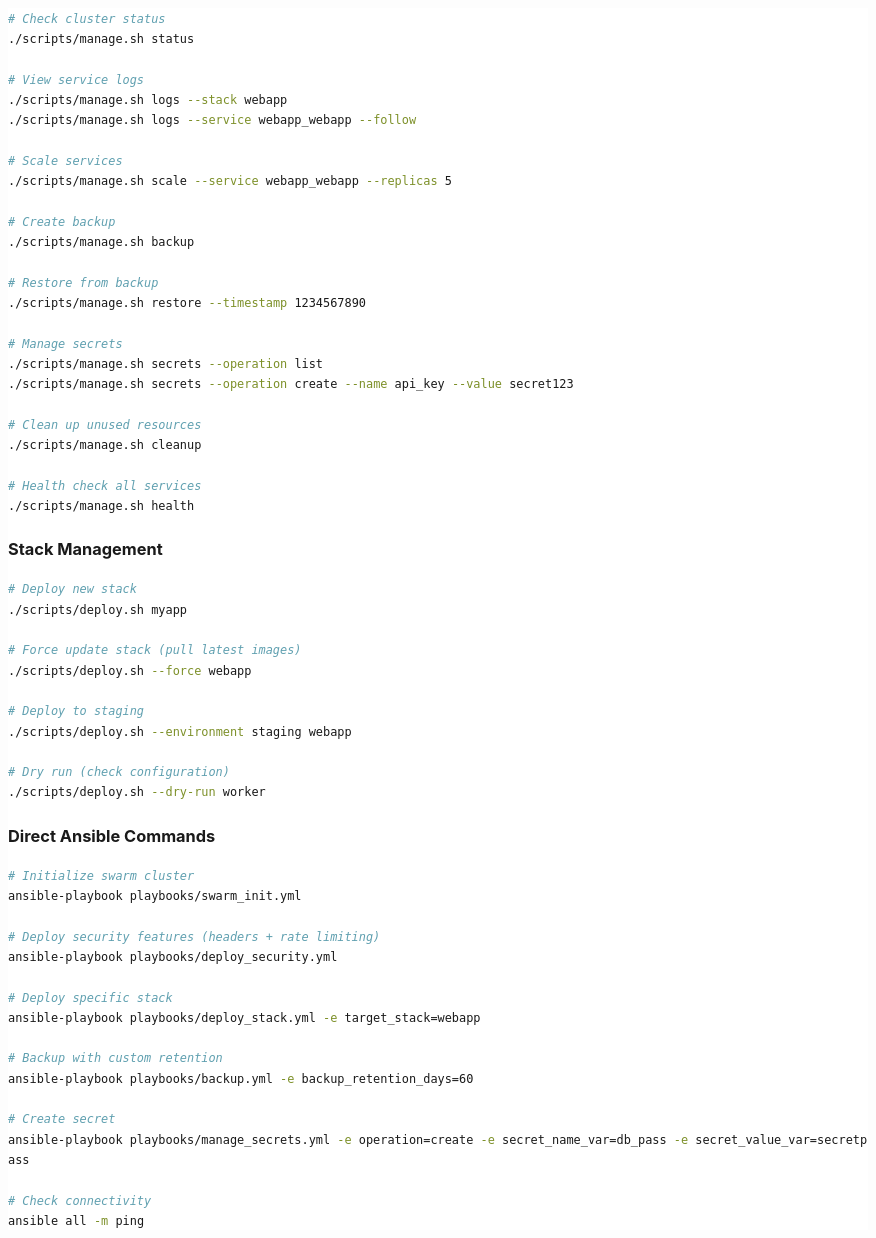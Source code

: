 ```bash
# Check cluster status
./scripts/manage.sh status

# View service logs
./scripts/manage.sh logs --stack webapp
./scripts/manage.sh logs --service webapp_webapp --follow

# Scale services
./scripts/manage.sh scale --service webapp_webapp --replicas 5

# Create backup
./scripts/manage.sh backup

# Restore from backup
./scripts/manage.sh restore --timestamp 1234567890

# Manage secrets
./scripts/manage.sh secrets --operation list
./scripts/manage.sh secrets --operation create --name api_key --value secret123

# Clean up unused resources
./scripts/manage.sh cleanup

# Health check all services
./scripts/manage.sh health
```

### Stack Management

```bash
# Deploy new stack
./scripts/deploy.sh myapp

# Force update stack (pull latest images)
./scripts/deploy.sh --force webapp

# Deploy to staging
./scripts/deploy.sh --environment staging webapp

# Dry run (check configuration)
./scripts/deploy.sh --dry-run worker
```

### Direct Ansible Commands

```bash
# Initialize swarm cluster
ansible-playbook playbooks/swarm_init.yml

# Deploy security features (headers + rate limiting)
ansible-playbook playbooks/deploy_security.yml

# Deploy specific stack
ansible-playbook playbooks/deploy_stack.yml -e target_stack=webapp

# Backup with custom retention
ansible-playbook playbooks/backup.yml -e backup_retention_days=60

# Create secret
ansible-playbook playbooks/manage_secrets.yml -e operation=create -e secret_name_var=db_pass -e secret_value_var=secretpass

# Check connectivity
ansible all -m ping
```